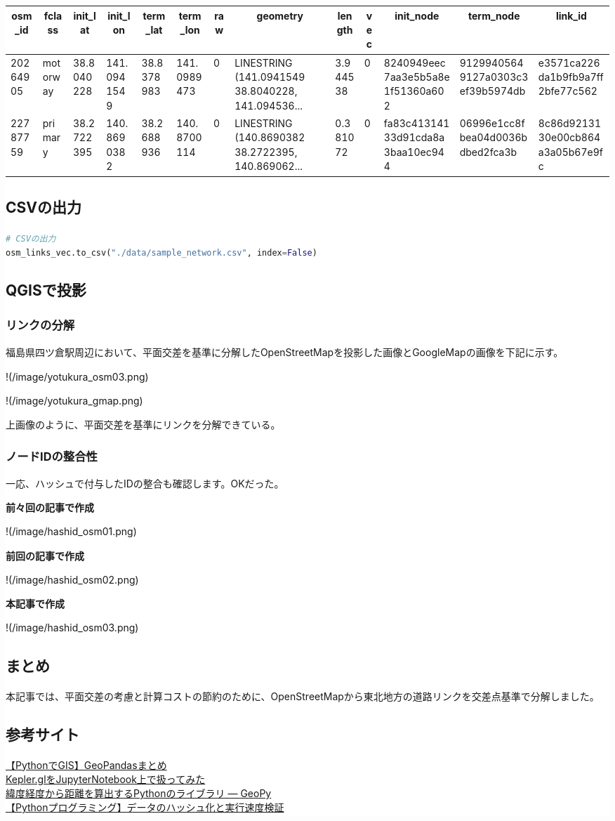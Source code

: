 
| osm_id | fclass | init_lat | init_lon | term_lat | term_lon | raw | geometry | length | vec | init_node | term_node | link_id |
| - | - | - | - | - | - | - | - | - | - | - | - | - |
| 20264905 | motorway | 38.8040228 | 141.0941549 | 38.8378983 | 141.0989473 | 0 | LINESTRING (141.0941549 38.8040228, 141.094536... | 3.944538 | 0 | 8240949eec7aa3e5b5a8e1f51360a602 | 91299405649127a0303c3ef39b5974db | e3571ca226da1b9fb9a7ff2bfe77c562 |
| 22787759 | primary | 38.2722395 | 140.8690382 | 38.2688936 | 140.8700114 | 0 | LINESTRING (140.8690382 38.2722395, 140.869062... | 0.381072 | 0 | fa83c41314133d91cda8a3baa10ec944 | 06996e1cc8fbea04d0036bdbed2fca3b | 8c86d9213130e00cb864a3a05b67e9fc |

## CSVの出力

```python
# CSVの出力
osm_links_vec.to_csv("./data/sample_network.csv", index=False)
```

## QGISで投影

### リンクの分解
福島県四ツ倉駅周辺において、平面交差を基準に分解したOpenStreetMapを投影した画像とGoogleMapの画像を下記に示す。


!(/image/yotukura_osm03.png)

!(/image/yotukura_gmap.png)

上画像のように、平面交差を基準にリンクを分解できている。

### ノードIDの整合性
一応、ハッシュで付与したIDの整合も確認します。OKだった。

**前々回の記事で作成**

!(/image/hashid_osm01.png)

**前回の記事で作成**

!(/image/hashid_osm02.png)


**本記事で作成**

!(/image/hashid_osm03.png)


## まとめ
本記事では、平面交差の考慮と計算コストの節約のために、OpenStreetMapから東北地方の道路リンクを交差点基準で分解しました。


## 参考サイト
[【PythonでGIS】GeoPandasまとめ](https://qiita.com/c60evaporator/items/ac6a6d66a20520f129e6)<br>
[Kepler.glをJupyterNotebook上で扱ってみた](https://lonlat.info/kepler-jupyternotebook/)<br>
[緯度経度から距離を算出するPythonのライブラリ ― GeoPy](https://h-memo.com/python-geopy-distance/)<br>
[【Pythonプログラミング】データのハッシュ化と実行速度検証](https://www.simpletraveler.jp/2020/04/16/python-programming-hash/)


<ClientOnly>
  <CallInArticleAdsense />
</ClientOnly>




